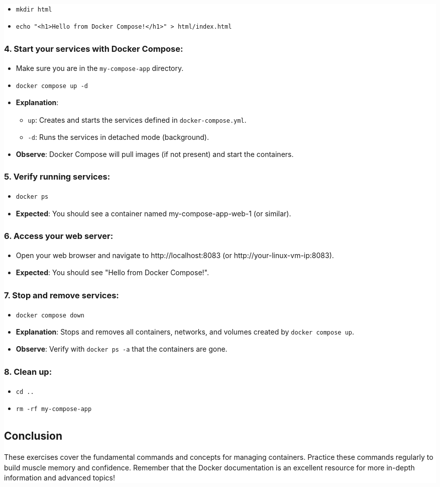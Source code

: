 
* `mkdir html`

* `echo "<h1>Hello from Docker Compose!</h1>" > html/index.html`

### 4. Start your services with Docker Compose:

* Make sure you are in the `my-compose-app` directory.

* `docker compose up -d`

* **Explanation**:

  * `up`: Creates and starts the services defined in `docker-compose.yml`.

  * `-d`: Runs the services in detached mode (background).

* **Observe**: Docker Compose will pull images (if not present) and start the containers.

### 5. Verify running services:

* `docker ps`

* **Expected**: You should see a container named my-compose-app-web-1 (or similar).

### 6. Access your web server:

* Open your web browser and navigate to http://localhost:8083 (or http://your-linux-vm-ip:8083).

* **Expected**: You should see "Hello from Docker Compose!".

### 7. Stop and remove services:

* `docker compose down`

* **Explanation**: Stops and removes all containers, networks, and volumes created by `docker compose up`.

* **Observe**: Verify with `docker ps -a` that the containers are gone.

### 8. Clean up:

* `cd ..`

* `rm -rf my-compose-app`

## Conclusion
These exercises cover the fundamental commands and concepts for managing containers. Practice these commands regularly 
to build muscle memory and confidence. Remember that the Docker documentation is an excellent resource for more in-depth
information and advanced topics!